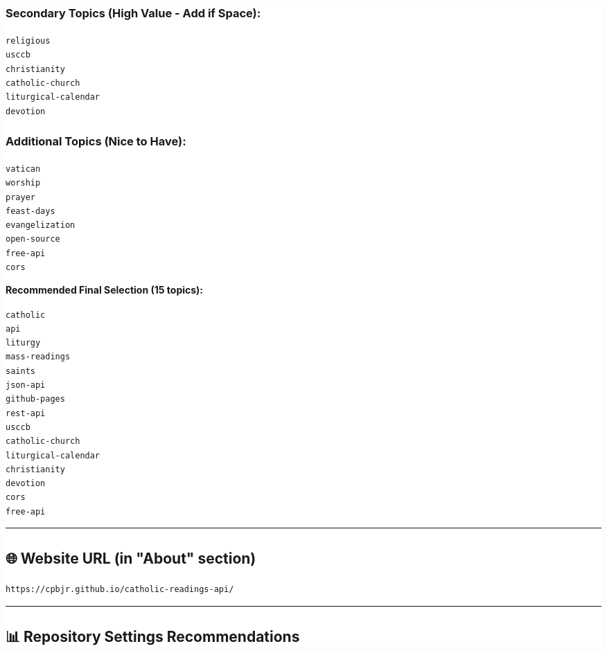 ### Secondary Topics (High Value - Add if Space):
```
religious
usccb
christianity
catholic-church
liturgical-calendar
devotion
```

### Additional Topics (Nice to Have):
```
vatican
worship
prayer
feast-days
evangelization
open-source
free-api
cors
```

**Recommended Final Selection (15 topics):**
```
catholic
api
liturgy
mass-readings
saints
json-api
github-pages
rest-api
usccb
catholic-church
liturgical-calendar
christianity
devotion
cors
free-api
```

---

## 🌐 Website URL (in "About" section)

```
https://cpbjr.github.io/catholic-readings-api/
```

---

## 📊 Repository Settings Recommendations

